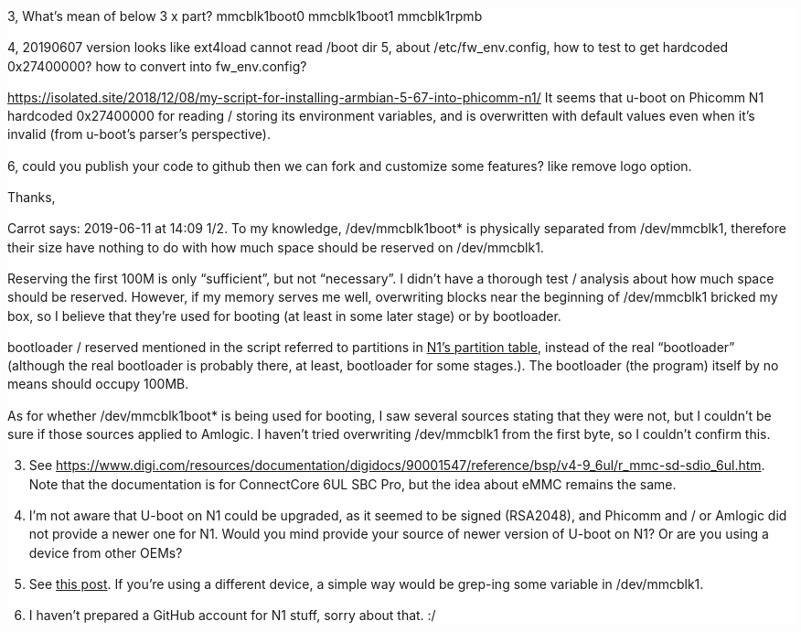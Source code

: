 3, What’s mean of below 3 x part?
mmcblk1boot0
mmcblk1boot1
mmcblk1rpmb

4, 20190607 version looks like ext4load cannot read /boot dir
5, about /etc/fw_env.config, how to test to get hardcoded 0x27400000? how to convert into fw_env.config?

https://isolated.site/2018/12/08/my-script-for-installing-armbian-5-67-into-phicomm-n1/
It seems that u-boot on Phicomm N1 hardcoded 0x27400000 for reading / storing its environment variables, and is overwritten with default values even when it’s invalid (from u-boot’s parser’s perspective).

6, could you publish your code to github then we can fork and customize some features? like remove logo option.

Thanks,

Carrot says: 2019-06-11 at 14:09
1/2. To my knowledge, /dev/mmcblk1boot* is physically separated from /dev/mmcblk1, therefore their size have nothing to do with how much space should be reserved on /dev/mmcblk1.

Reserving the first 100M is only “sufficient”, but not “necessary”. I didn’t have a thorough test / analysis about how much space should be reserved. However, if my memory serves me well, overwriting blocks near the beginning of /dev/mmcblk1 bricked my box, so I believe that they’re used for booting (at least in some later stage) or by bootloader.

bootloader / reserved mentioned in the script referred to partitions in [N1’s partition table](https://isolated.site/2018/12/02/partition-table-format-of-phicomm-n1/), instead of the real “bootloader” (although the real bootloader is probably there, at least, bootloader for some stages.). The bootloader (the program) itself by no means should occupy 100MB.

As for whether /dev/mmcblk1boot* is being used for booting, I saw several sources stating that they were not, but I couldn’t be sure if those sources applied to Amlogic. I haven’t tried overwriting /dev/mmcblk1 from the first byte, so I couldn’t confirm this.

3. See https://www.digi.com/resources/documentation/digidocs/90001547/reference/bsp/v4-9_6ul/r_mmc-sd-sdio_6ul.htm. Note that the documentation is for ConnectCore 6UL SBC Pro, but the idea about eMMC remains the same.

4. I’m not aware that U-boot on N1 could be upgraded, as it seemed to be signed (RSA2048), and Phicomm and / or Amlogic did not provide a newer one for N1. Would you mind provide your source of newer version of U-boot on N1? Or are you using a device from other OEMs?

5. See [this post](https://isolated.site/2018/12/23/get-fw_printenv-working-on-phicomm-n1/). If you’re using a different device, a simple way would be grep-ing some variable in /dev/mmcblk1.

6. I haven’t prepared a GitHub account for N1 stuff, sorry about that. :/


